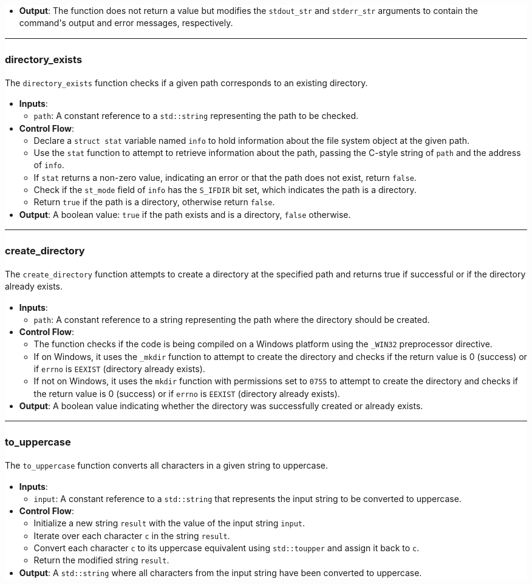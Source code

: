 - **Output**: The function does not return a value but modifies the `stdout_str` and `stderr_str` arguments to contain the command's output and error messages, respectively.


---
### directory\_exists
The `directory_exists` function checks if a given path corresponds to an existing directory.
- **Inputs**:
    - `path`: A constant reference to a `std::string` representing the path to be checked.
- **Control Flow**:
    - Declare a `struct stat` variable named `info` to hold information about the file system object at the given path.
    - Use the `stat` function to attempt to retrieve information about the path, passing the C-style string of `path` and the address of `info`.
    - If `stat` returns a non-zero value, indicating an error or that the path does not exist, return `false`.
    - Check if the `st_mode` field of `info` has the `S_IFDIR` bit set, which indicates the path is a directory.
    - Return `true` if the path is a directory, otherwise return `false`.
- **Output**: A boolean value: `true` if the path exists and is a directory, `false` otherwise.


---
### create\_directory
The `create_directory` function attempts to create a directory at the specified path and returns true if successful or if the directory already exists.
- **Inputs**:
    - `path`: A constant reference to a string representing the path where the directory should be created.
- **Control Flow**:
    - The function checks if the code is being compiled on a Windows platform using the `_WIN32` preprocessor directive.
    - If on Windows, it uses the `_mkdir` function to attempt to create the directory and checks if the return value is 0 (success) or if `errno` is `EEXIST` (directory already exists).
    - If not on Windows, it uses the `mkdir` function with permissions set to `0755` to attempt to create the directory and checks if the return value is 0 (success) or if `errno` is `EEXIST` (directory already exists).
- **Output**: A boolean value indicating whether the directory was successfully created or already exists.


---
### to\_uppercase
The `to_uppercase` function converts all characters in a given string to uppercase.
- **Inputs**:
    - `input`: A constant reference to a `std::string` that represents the input string to be converted to uppercase.
- **Control Flow**:
    - Initialize a new string `result` with the value of the input string `input`.
    - Iterate over each character `c` in the string `result`.
    - Convert each character `c` to its uppercase equivalent using `std::toupper` and assign it back to `c`.
    - Return the modified string `result`.
- **Output**: A `std::string` where all characters from the input string have been converted to uppercase.
